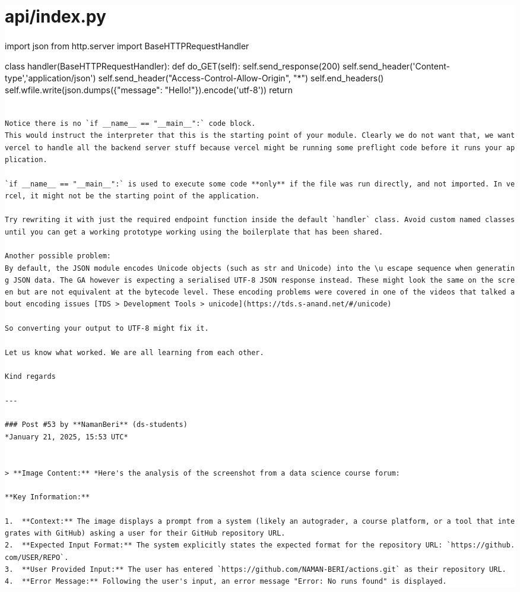 ```

```
# api/index.py
import json
from http.server import BaseHTTPRequestHandler

class handler(BaseHTTPRequestHandler):
    def do_GET(self):
        self.send_response(200)
        self.send_header('Content-type','application/json')
        self.send_header("Access-Control-Allow-Origin", "*")
        self.end_headers()
        self.wfile.write(json.dumps({"message": "Hello!"}).encode('utf-8'))
        return

```

Notice there is no `if __name__ == "__main__":` code block.  
This would instruct the interpreter that this is the starting point of your module. Clearly we do not want that, we want vercel to handle all the backend server stuff because vercel might be running some preflight code before it runs your application.

`if __name__ == "__main__":` is used to execute some code **only** if the file was run directly, and not imported. In vercel, it might not be the starting point of the application.

Try rewriting it with just the required endpoint function inside the default `handler` class. Avoid custom named classes until you can get a working prototype working using the boilerplate that has been shared.

Another possible problem:  
By default, the JSON module encodes Unicode objects (such as str and Unicode) into the \u escape sequence when generating JSON data. The GA however is expecting a serialised UTF-8 JSON response instead. These might look the same on the screen but are not equivalent at the bytecode level. These encoding problems were covered in one of the videos that talked about encoding issues [TDS > Development Tools > unicode](https://tds.s-anand.net/#/unicode)

So converting your output to UTF-8 might fix it.

Let us know what worked. We are all learning from each other.

Kind regards

---

### Post #53 by **NamanBeri** (ds-students)
*January 21, 2025, 15:53 UTC*


> **Image Content:** *Here's the analysis of the screenshot from a data science course forum:

**Key Information:**

1.  **Context:** The image displays a prompt from a system (likely an autograder, a course platform, or a tool that integrates with GitHub) asking a user for their GitHub repository URL.
2.  **Expected Input Format:** The system explicitly states the expected format for the repository URL: `https://github.com/USER/REPO`.
3.  **User Provided Input:** The user has entered `https://github.com/NAMAN-BERI/actions.git` as their repository URL.
4.  **Error Message:** Following the user's input, an error message "Error: No runs found" is displayed.
```